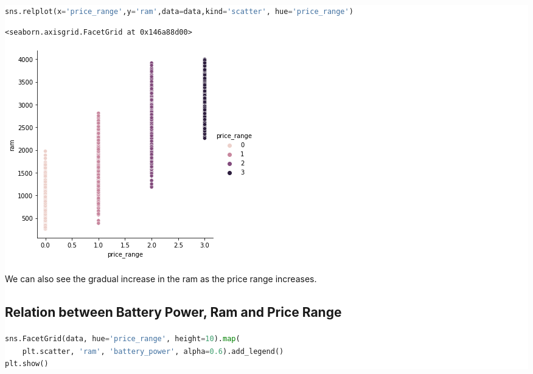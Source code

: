 
```python
sns.relplot(x='price_range',y='ram',data=data,kind='scatter', hue='price_range')
```




    <seaborn.axisgrid.FacetGrid at 0x146a88d00>




    
![png](F20DL_CW_files/F20DL_CW_44_1.png)
    


We can also see the gradual increase in the ram as the price range increases.

## Relation between Battery Power, Ram and Price Range


```python
sns.FacetGrid(data, hue='price_range', height=10).map(
    plt.scatter, 'ram', 'battery_power', alpha=0.6).add_legend()
plt.show()
```


    